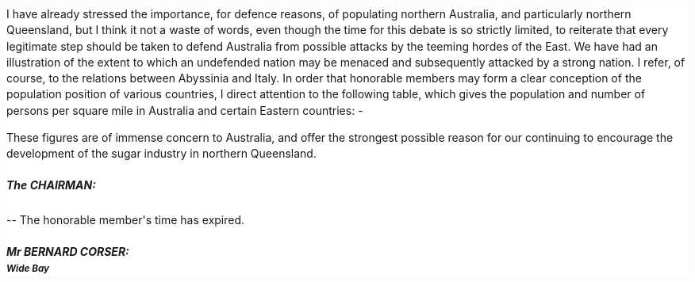 I have already stressed the importance, for defence reasons, of populating northern Australia, and particularly northern Queensland, but I think it not a waste of words, even though the time for this debate is so strictly limited, to reiterate that every legitimate step should be taken to defend Australia from possible attacks by the teeming hordes of the East. We have had an illustration of the extent to which an undefended nation may be menaced and subsequently attacked by a strong nation. I refer, of course, to the relations between Abyssinia and Italy. In order that honorable members may form a clear conception of the population position of various countries, I direct attention to the following table, which gives the population and number of persons per square mile in Australia and certain Eastern countries: - 


<graphic href="148331193512040_22_0.jpg"></graphic>


These figures are of immense concern to Australia, and offer the strongest possible reason for our continuing to encourage the development of the sugar industry in northern Queensland. 

##### The CHAIRMAN:

-- The honorable member's time has expired. 

##### Mr BERNARD CORSER:<br><small class="text-muted">Wide Bay</small>
